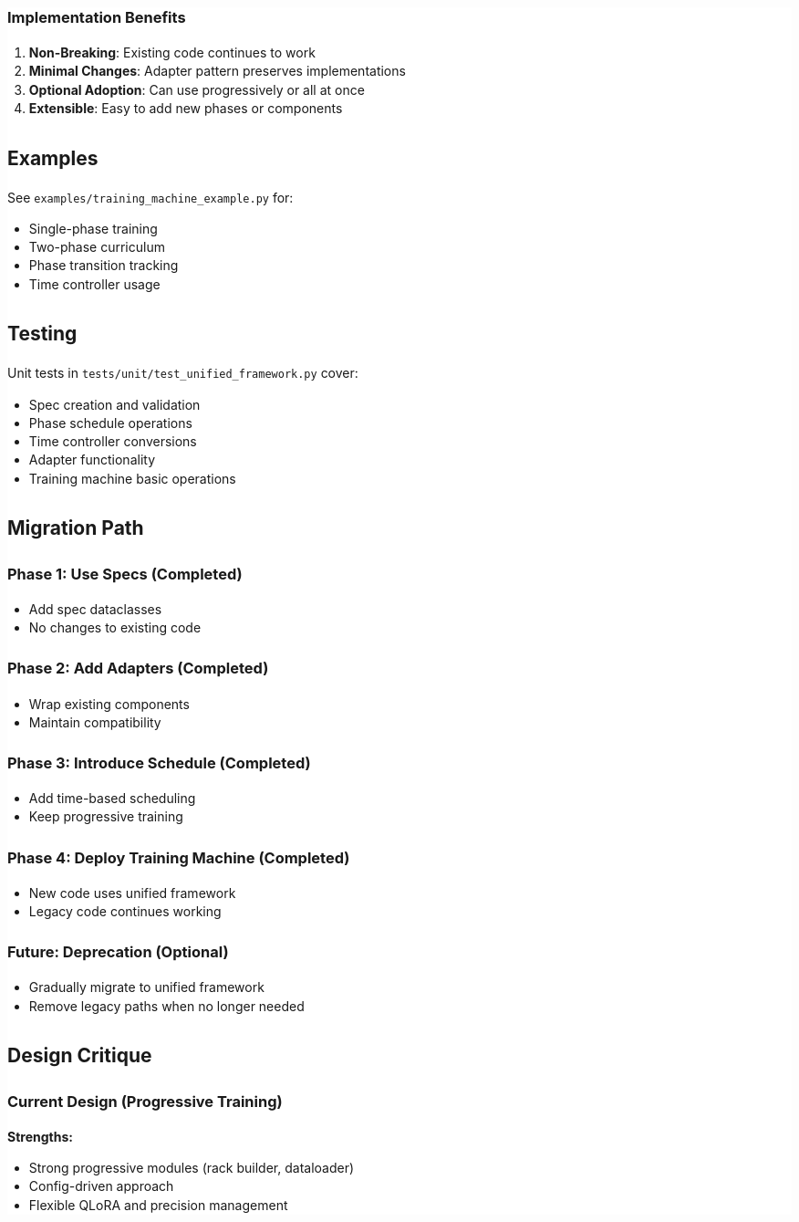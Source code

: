 ### Implementation Benefits
1. **Non-Breaking**: Existing code continues to work
2. **Minimal Changes**: Adapter pattern preserves implementations
3. **Optional Adoption**: Can use progressively or all at once
4. **Extensible**: Easy to add new phases or components

## Examples

See `examples/training_machine_example.py` for:
- Single-phase training
- Two-phase curriculum
- Phase transition tracking
- Time controller usage

## Testing

Unit tests in `tests/unit/test_unified_framework.py` cover:
- Spec creation and validation
- Phase schedule operations
- Time controller conversions
- Adapter functionality
- Training machine basic operations

## Migration Path

### Phase 1: Use Specs (Completed)
- Add spec dataclasses
- No changes to existing code

### Phase 2: Add Adapters (Completed)
- Wrap existing components
- Maintain compatibility

### Phase 3: Introduce Schedule (Completed)
- Add time-based scheduling
- Keep progressive training

### Phase 4: Deploy Training Machine (Completed)
- New code uses unified framework
- Legacy code continues working

### Future: Deprecation (Optional)
- Gradually migrate to unified framework
- Remove legacy paths when no longer needed

## Design Critique

### Current Design (Progressive Training)
**Strengths:**
- Strong progressive modules (rack builder, dataloader)
- Config-driven approach
- Flexible QLoRA and precision management
